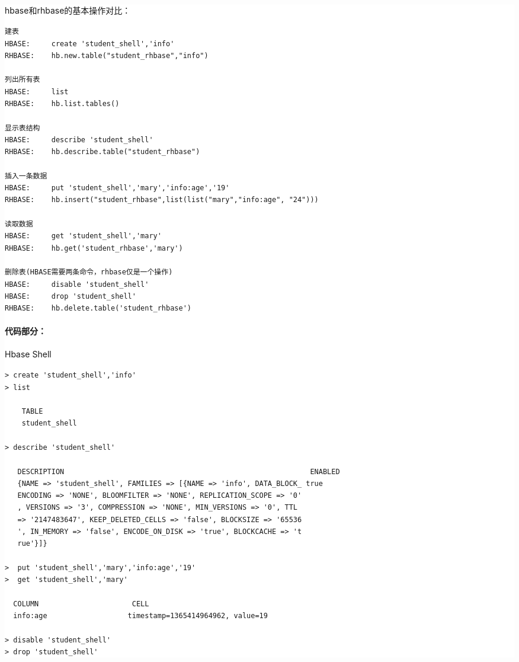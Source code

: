 hbase和rhbase的基本操作对比：

```{bash}
建表
HBASE:     create 'student_shell','info'
RHBASE:    hb.new.table("student_rhbase","info")

列出所有表
HBASE:     list
RHBASE:    hb.list.tables()

显示表结构
HBASE:     describe 'student_shell'
RHBASE:    hb.describe.table("student_rhbase")

插入一条数据
HBASE:     put 'student_shell','mary','info:age','19'
RHBASE:    hb.insert("student_rhbase",list(list("mary","info:age", "24")))

读取数据
HBASE:     get 'student_shell','mary'
RHBASE:    hb.get('student_rhbase','mary')

删除表(HBASE需要两条命令，rhbase仅是一个操作)
HBASE:     disable 'student_shell'
HBASE:     drop 'student_shell'
RHBASE:    hb.delete.table('student_rhbase')
```

#### 代码部分：

Hbase Shell

```{bash}
> create 'student_shell','info'
> list

    TABLE
    student_shell

> describe 'student_shell'

   DESCRIPTION                                                          ENABLED
   {NAME => 'student_shell', FAMILIES => [{NAME => 'info', DATA_BLOCK_ true
   ENCODING => 'NONE', BLOOMFILTER => 'NONE', REPLICATION_SCOPE => '0'
   , VERSIONS => '3', COMPRESSION => 'NONE', MIN_VERSIONS => '0', TTL
   => '2147483647', KEEP_DELETED_CELLS => 'false', BLOCKSIZE => '65536
   ', IN_MEMORY => 'false', ENCODE_ON_DISK => 'true', BLOCKCACHE => 't
   rue'}]}

>  put 'student_shell','mary','info:age','19'
>  get 'student_shell','mary'

  COLUMN                      CELL
  info:age                   timestamp=1365414964962, value=19

> disable 'student_shell'
> drop 'student_shell'
```
